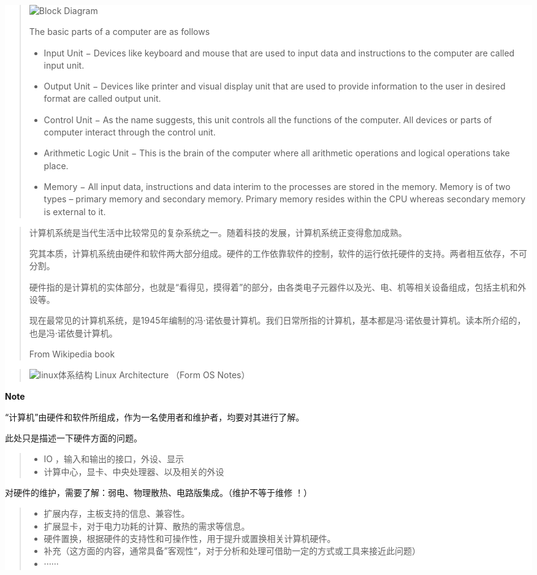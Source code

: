 > ![Block Diagram](https://www.tutorialspoint.com/basics_of_computers/images/block_diagram.jpg)
>
> The basic parts of a computer are as follows 
>
> - Input Unit − Devices like keyboard and mouse that are used to input data and instructions to the computer are called input unit.
>
>
> - Output Unit − Devices like printer and visual display unit that are used to provide information to the user in desired format are called output unit.
>
>
> - Control Unit − As the name suggests, this unit controls all the functions of the computer. All devices or parts of computer interact through the control unit.
>
>
> - Arithmetic Logic Unit − This is the brain of the computer where all arithmetic operations and logical operations take place.
>
>
> - Memory − All input data, instructions and data interim to the processes are stored in the memory. Memory is of two types – primary memory and secondary memory. Primary memory resides within the CPU whereas secondary memory is external to it.

> 计算机系统是当代生活中比较常见的复杂系统之一。随着科技的发展，计算机系统正变得愈加成熟。
>
> 究其本质，计算机系统由硬件和软件两大部分组成。硬件的工作依靠软件的控制，软件的运行依托硬件的支持。两者相互依存，不可分割。
>
> 硬件指的是计算机的实体部分，也就是“看得见，摸得着”的部分，由各类电子元器件以及光、电、机等相关设备组成，包括主机和外设等。
>
> 现在最常见的计算机系统，是1945年编制的冯·诺依曼计算机。我们日常所指的计算机，基本都是冯·诺依曼计算机。读本所介绍的，也是冯·诺依曼计算机。
>
> From Wikipedia book

> ![linux体系结构](https://applied-programming.github.io/Operating-Systems-Notes/images/linuxarch.png)
> Linux Architecture （Form OS Notes）

**Note**

“计算机”由硬件和软件所组成，作为一名使用者和维护者，均要对其进行了解。

此处只是描述一下硬件方面的问题。

> + IO ，输入和输出的接口，外设、显示
> + 计算中心，显卡、中央处理器、以及相关的外设

对硬件的维护，需要了解：弱电、物理散热、电路版集成。（维护不等于维修 ！）

> + 扩展内存，主板支持的信息、兼容性。
> + 扩展显卡，对于电力功耗的计算、散热的需求等信息。
> + 硬件置换，根据硬件的支持性和可操作性，用于提升或置换相关计算机硬件。
> + 补充（这方面的内容，通常具备”客观性“，对于分析和处理可借助一定的方式或工具来接近此问题）
> + ······


